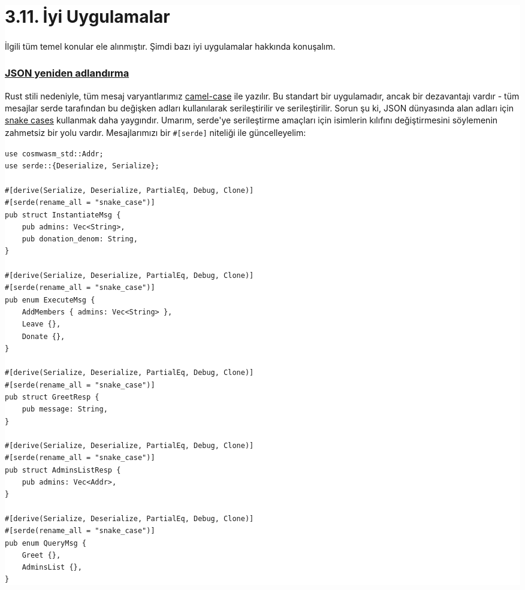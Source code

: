 # 3.11. İyi Uygulamalar

İlgili tüm temel konular ele alınmıştır. Şimdi bazı iyi uygulamalar hakkında konuşalım.

### [JSON yeniden adlandırma](3.11.-iyi-uygulamalar.md#json-yeniden-adlandirma)

Rust stili nedeniyle, tüm mesaj varyantlarımız [camel-case](https://en.wikipedia.org/wiki/CamelCase) ile yazılır. Bu standart bir uygulamadır, ancak bir dezavantajı vardır - tüm mesajlar serde tarafından bu değişken adları kullanılarak serileştirilir ve serileştirilir. Sorun şu ki, JSON dünyasında alan adları için [snake cases](https://en.wikipedia.org/wiki/Snake\_case) kullanmak daha yaygındır. Umarım, serde'ye serileştirme amaçları için isimlerin kılıfını değiştirmesini söylemenin zahmetsiz bir yolu vardır. Mesajlarımızı bir `#[serde]` niteliği ile güncelleyelim:

```
use cosmwasm_std::Addr;
use serde::{Deserialize, Serialize};

#[derive(Serialize, Deserialize, PartialEq, Debug, Clone)]
#[serde(rename_all = "snake_case")]
pub struct InstantiateMsg {
    pub admins: Vec<String>,
    pub donation_denom: String,
}

#[derive(Serialize, Deserialize, PartialEq, Debug, Clone)]
#[serde(rename_all = "snake_case")]
pub enum ExecuteMsg {
    AddMembers { admins: Vec<String> },
    Leave {},
    Donate {},
}

#[derive(Serialize, Deserialize, PartialEq, Debug, Clone)]
#[serde(rename_all = "snake_case")]
pub struct GreetResp {
    pub message: String,
}

#[derive(Serialize, Deserialize, PartialEq, Debug, Clone)]
#[serde(rename_all = "snake_case")]
pub struct AdminsListResp {
    pub admins: Vec<Addr>,
}

#[derive(Serialize, Deserialize, PartialEq, Debug, Clone)]
#[serde(rename_all = "snake_case")]
pub enum QueryMsg {
    Greet {},
    AdminsList {},
}
```

